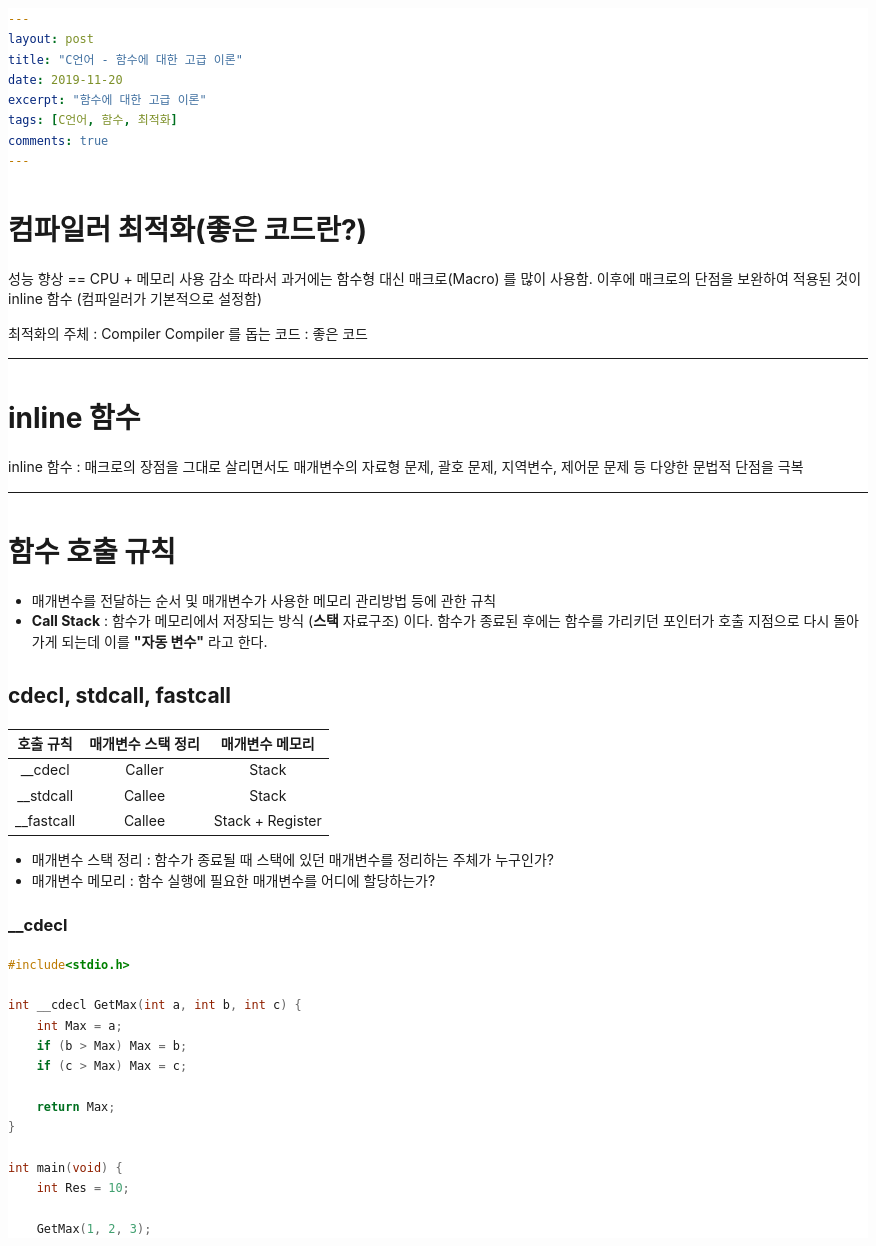 ```yaml
---
layout: post
title: "C언어 - 함수에 대한 고급 이론"
date: 2019-11-20
excerpt: "함수에 대한 고급 이론"
tags: [C언어, 함수, 최적화]
comments: true
---
```


# 컴파일러 최적화(좋은 코드란?)
성능 향상 == CPU + 메모리 사용 감소 
따라서 과거에는 함수형 대신 매크로(Macro) 를 많이 사용함.
이후에 매크로의 단점을 보완하여 적용된 것이 inline 함수 (컴파일러가 기본적으로 설정함)

최적화의 주체 : Compiler
Compiler 를 돕는 코드 : 좋은 코드

---

# inline 함수
inline 함수 : 매크로의 장점을 그대로 살리면서도 매개변수의 자료형 문제, 괄호 문제, 지역변수, 제어문 문제 등 다양한 문법적 단점을 극복

---

# 함수 호출 규칙
- 매개변수를 전달하는 순서 및 매개변수가 사용한 메모리 관리방법 등에 관한 규칙
- __Call Stack__ : 함수가 메모리에서 저장되는 방식 (__스택__ 자료구조) 이다. 
함수가 종료된 후에는 함수를 가리키던 포인터가 호출 지점으로 다시 돌아가게 되는데 이를 __"자동 변수"__ 라고 한다.

## cdecl, stdcall, fastcall

|  호출 규칙 | 매개변수 스택 정리 |  매개변수 메모리 |
|:----------:|:------------------:|:----------------:|
|   __cdecl  |       Caller       |       Stack      |
|  __stdcall |       Callee       |       Stack      |
| __fastcall |       Callee       | Stack + Register |

- 매개변수 스택 정리 : 함수가 종료될 때 스택에 있던 매개변수를 정리하는 주체가 누구인가?
- 매개변수 메모리 : 함수 실행에 필요한 매개변수를 어디에 할당하는가?

### __cdecl

```c
#include<stdio.h>

int __cdecl GetMax(int a, int b, int c) {
	int Max = a;
	if (b > Max) Max = b;
	if (c > Max) Max = c;

	return Max;
}

int main(void) {
	int Res = 10;

	GetMax(1, 2, 3);

```